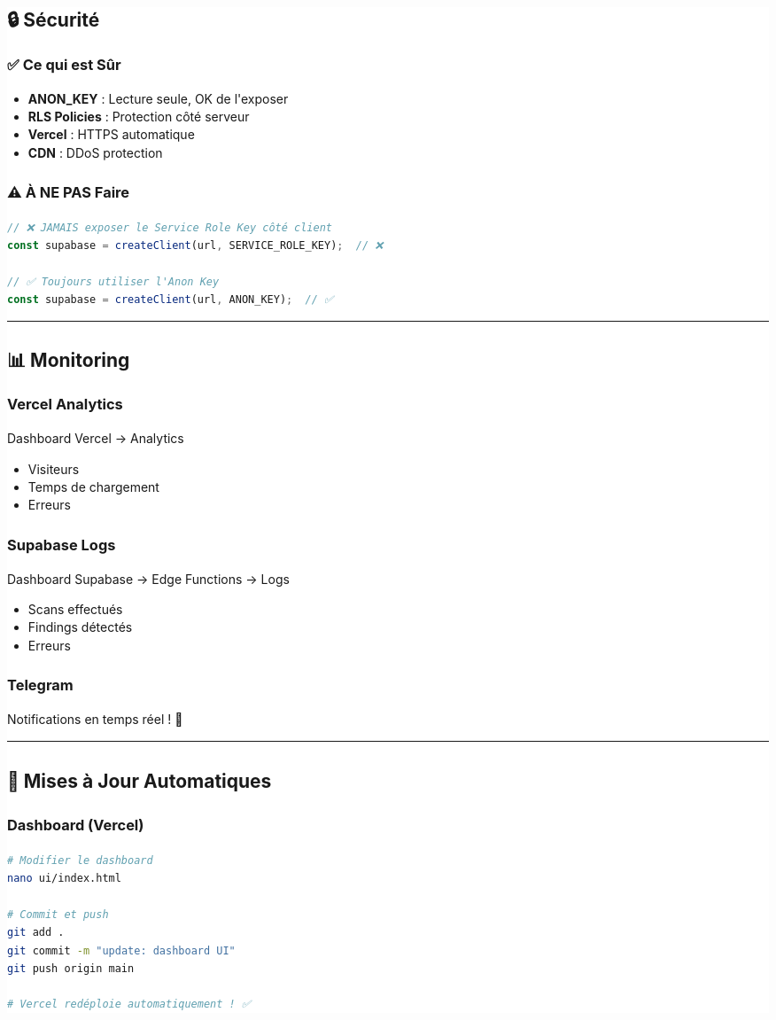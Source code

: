
## 🔒 **Sécurité**

### ✅ Ce qui est Sûr

- **ANON_KEY** : Lecture seule, OK de l'exposer
- **RLS Policies** : Protection côté serveur
- **Vercel** : HTTPS automatique
- **CDN** : DDoS protection

### ⚠️ À NE PAS Faire

```javascript
// ❌ JAMAIS exposer le Service Role Key côté client
const supabase = createClient(url, SERVICE_ROLE_KEY);  // ❌

// ✅ Toujours utiliser l'Anon Key
const supabase = createClient(url, ANON_KEY);  // ✅
```

---

## 📊 **Monitoring**

### Vercel Analytics

Dashboard Vercel → Analytics
- Visiteurs
- Temps de chargement
- Erreurs

### Supabase Logs

Dashboard Supabase → Edge Functions → Logs
- Scans effectués
- Findings détectés
- Erreurs

### Telegram

Notifications en temps réel ! 📱

---

## 🔄 **Mises à Jour Automatiques**

### Dashboard (Vercel)

```bash
# Modifier le dashboard
nano ui/index.html

# Commit et push
git add .
git commit -m "update: dashboard UI"
git push origin main

# Vercel redéploie automatiquement ! ✅
```
